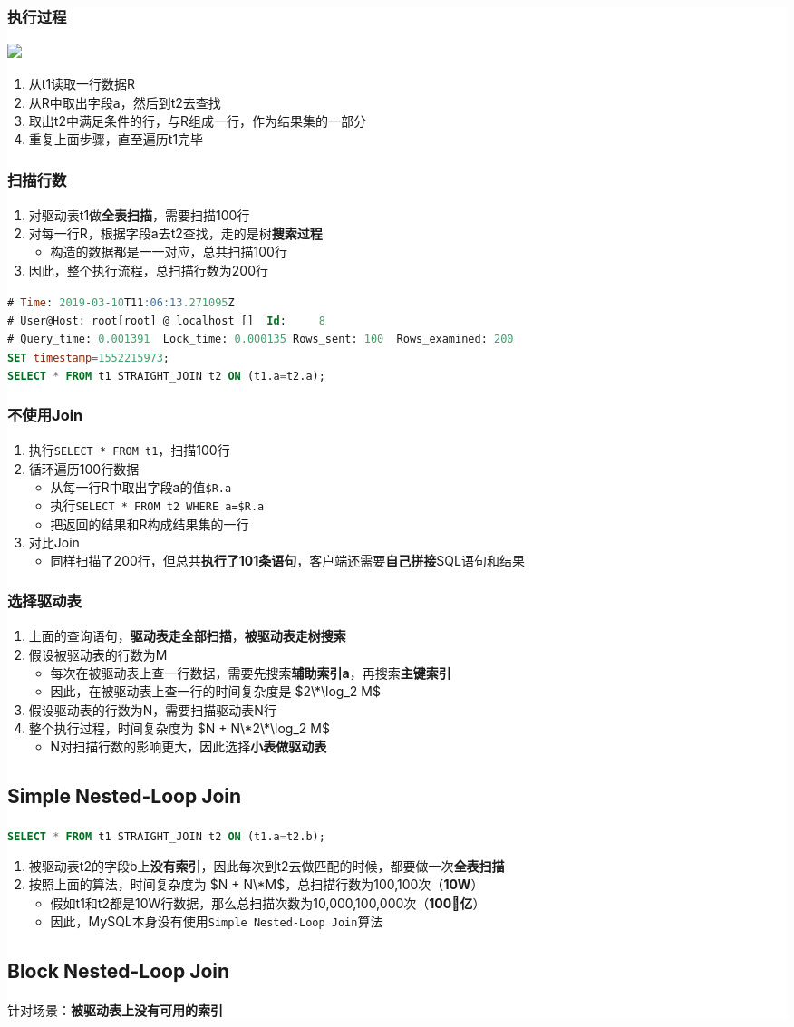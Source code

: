 
### 执行过程
<img src="https://mysql-1253868755.cos.ap-guangzhou.myqcloud.com/mysql-join-nlj.jpg" width=600/>

1. 从t1读取一行数据R
2. 从R中取出字段a，然后到t2去查找
3. 取出t2中满足条件的行，与R组成一行，作为结果集的一部分
4. 重复上面步骤，直至遍历t1完毕

### 扫描行数
1. 对驱动表t1做**全表扫描**，需要扫描100行
2. 对每一行R，根据字段a去t2查找，走的是树**搜索过程**
    - 构造的数据都是一一对应，总共扫描100行
3. 因此，整个执行流程，总扫描行数为200行

```sql
# Time: 2019-03-10T11:06:13.271095Z
# User@Host: root[root] @ localhost []  Id:     8
# Query_time: 0.001391  Lock_time: 0.000135 Rows_sent: 100  Rows_examined: 200
SET timestamp=1552215973;
SELECT * FROM t1 STRAIGHT_JOIN t2 ON (t1.a=t2.a);
```

### 不使用Join
1. 执行`SELECT * FROM t1`，扫描100行
2. 循环遍历100行数据
    - 从每一行R中取出字段a的值`$R.a`
    - 执行`SELECT * FROM t2 WHERE a=$R.a`
    - 把返回的结果和R构成结果集的一行
3. 对比Join
    - 同样扫描了200行，但总共**执行了101条语句**，客户端还需要**自己拼接**SQL语句和结果

### 选择驱动表
1. 上面的查询语句，**驱动表走全部扫描**，**被驱动表走树搜索**
2. 假设被驱动表的行数为M
    - 每次在被驱动表上查一行数据，需要先搜索**辅助索引a**，再搜索**主键索引**
    - 因此，在被驱动表上查一行的时间复杂度是 $2\*\log_2 M$
3. 假设驱动表的行数为N，需要扫描驱动表N行
4. 整个执行过程，时间复杂度为 $N + N\*2\*\log_2 M$
    - N对扫描行数的影响更大，因此选择**小表做驱动表**

## Simple Nested-Loop Join
```sql
SELECT * FROM t1 STRAIGHT_JOIN t2 ON (t1.a=t2.b);
```
1. 被驱动表t2的字段b上**没有索引**，因此每次到t2去做匹配的时候，都要做一次**全表扫描**
2. 按照上面的算法，时间复杂度为 $N + N\*M$，总扫描行数为100,100次（**10W**）
    - 假如t1和t2都是10W行数据，那么总扫描次数为10,000,100,000次（**100亿**）
    - 因此，MySQL本身没有使用`Simple Nested-Loop Join`算法

## Block Nested-Loop Join
针对场景：**被驱动表上没有可用的索引**
